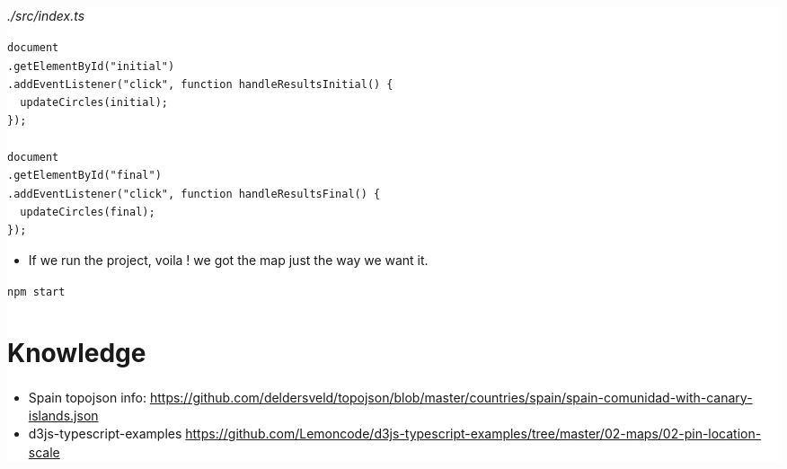 _./src/index.ts_

```diff
document
.getElementById("initial")
.addEventListener("click", function handleResultsInitial() {
  updateCircles(initial);
});

document
.getElementById("final")
.addEventListener("click", function handleResultsFinal() {
  updateCircles(final);
});
```

- If we run the project, voila ! we got the map just the way we want it.

```bash
npm start
```


# Knowledge
- Spain topojson info:
https://github.com/deldersveld/topojson/blob/master/countries/spain/spain-comunidad-with-canary-islands.json
- d3js-typescript-examples
https://github.com/Lemoncode/d3js-typescript-examples/tree/master/02-maps/02-pin-location-scale
